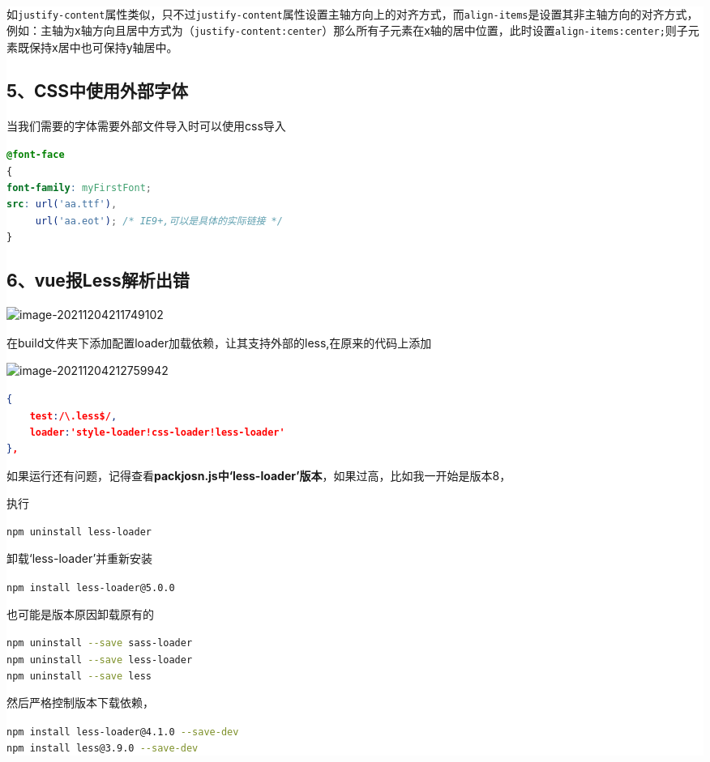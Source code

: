 如`justify-content`属性类似，只不过`justify-content`属性设置主轴方向上的对齐方式，而`align-items`是设置其非主轴方向的对齐方式，例如：主轴为x轴方向且居中方式为（`justify-content:center`）那么所有子元素在x轴的居中位置，此时设置`align-items:center;`则子元素既保持x居中也可保持y轴居中。

## 5、CSS中使用外部字体

当我们需要的字体需要外部文件导入时可以使用css导入

```css
@font-face
{
font-family: myFirstFont;
src: url('aa.ttf'),
     url('aa.eot'); /* IE9+,可以是具体的实际链接 */
}
```

## 6、vue报Less解析出错

![image-20211204211749102](image/image-20211204211749102.png)

在build文件夹下添加配置loader加载依赖，让其支持外部的less,在原来的代码上添加

![image-20211204212759942](image/image-20211204212759942.png)

```json
{
    test:/\.less$/,
    loader:'style-loader!css-loader!less-loader'
},
```

如果运行还有问题，记得查看**packjosn.js中‘less-loader’版本**，如果过高，比如我一开始是版本8，

执行

```sh
npm uninstall less-loader
```

卸载‘less-loader’并重新安装

```sh
npm install less-loader@5.0.0
```

也可能是版本原因卸载原有的

```sh
npm uninstall --save sass-loader
npm uninstall --save less-loader
npm uninstall --save less
```

然后严格控制版本下载依赖，

```sh
npm install less-loader@4.1.0 --save-dev
npm install less@3.9.0 --save-dev
```
